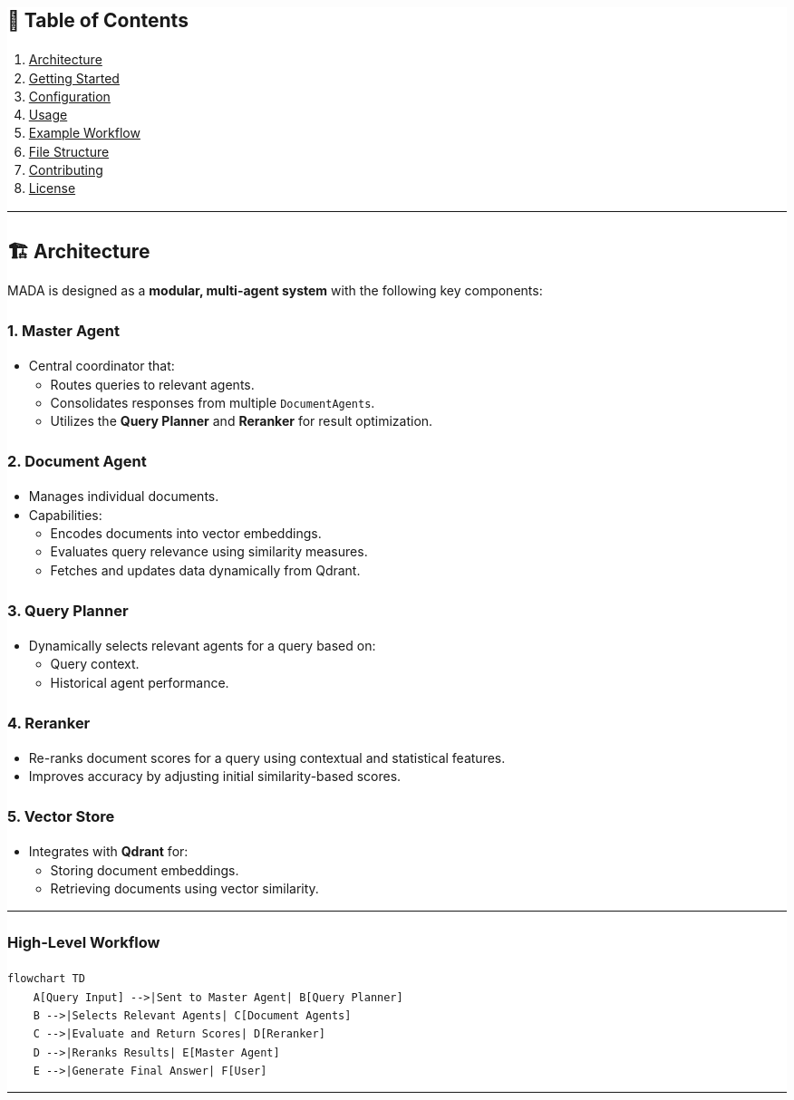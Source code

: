 
## 📜 Table of Contents

1. [Architecture](#-architecture)
2. [Getting Started](#-getting-started)
3. [Configuration](#-configuration)
4. [Usage](#-usage)
5. [Example Workflow](#-example-workflow)
6. [File Structure](#-file-structure)
7. [Contributing](#-contributing)
8. [License](#-license)

---

## 🏗 Architecture

MADA is designed as a **modular, multi-agent system** with the following key components:

### **1. Master Agent**
- Central coordinator that:
  - Routes queries to relevant agents.
  - Consolidates responses from multiple `DocumentAgents`.
  - Utilizes the **Query Planner** and **Reranker** for result optimization.

### **2. Document Agent**
- Manages individual documents.
- Capabilities:
  - Encodes documents into vector embeddings.
  - Evaluates query relevance using similarity measures.
  - Fetches and updates data dynamically from Qdrant.

### **3. Query Planner**
- Dynamically selects relevant agents for a query based on:
  - Query context.
  - Historical agent performance.

### **4. Reranker**
- Re-ranks document scores for a query using contextual and statistical features.
- Improves accuracy by adjusting initial similarity-based scores.

### **5. Vector Store**
- Integrates with **Qdrant** for:
  - Storing document embeddings.
  - Retrieving documents using vector similarity.

---

### **High-Level Workflow**

```mermaid
flowchart TD
    A[Query Input] -->|Sent to Master Agent| B[Query Planner]
    B -->|Selects Relevant Agents| C[Document Agents]
    C -->|Evaluate and Return Scores| D[Reranker]
    D -->|Reranks Results| E[Master Agent]
    E -->|Generate Final Answer| F[User]
```

---